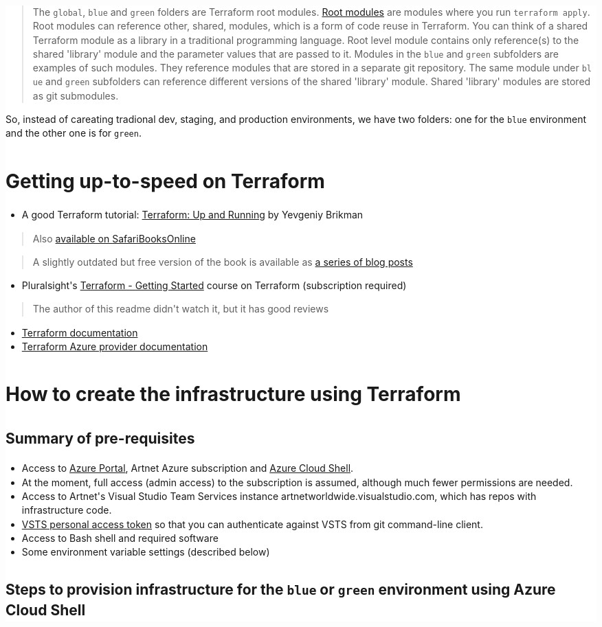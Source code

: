 > The `global`, `blue` and `green` folders are Terraform root modules. [Root modules](https://www.terraform.io/docs/modules/create.html) are modules where you run `terraform apply`. Root modules can reference other, shared, modules, which is a form of code reuse in Terraform. You can think of a shared Terraform module as a library in a traditional programming language. Root level module contains only reference(s) to the shared 'library' module and the parameter values that are passed to it. Modules in the `blue` and `green` subfolders are examples of such modules. They reference modules that are stored in a separate git repository. The same module under `blue` and `green` subfolders can 
reference different versions of the shared 'library' module. Shared 'library' modules are stored as git submodules.

So, instead of careating tradional dev, staging, and production environments, we have two folders: one for the `blue` environment and the other one is for `green`. 


# Getting up-to-speed on Terraform

- A good Terraform tutorial: [Terraform: Up and Running](https://www.amazon.com/Terraform-Running-Writing-Infrastructure-Code/dp/1491977086) by Yevgeniy Brikman 

> Also [available on SafariBooksOnline](https://www.safaribooksonline.com/library/view/terraform-up-and/9781491977071/) 

> A slightly outdated but free version of the book is available as [a series of blog posts](https://blog.gruntwork.io/a-comprehensive-guide-to-terraform-b3d32832baca)

- Pluralsight's [Terraform - Getting Started](https://app.pluralsight.com/library/courses/terraform-getting-started) course on Terraform (subscription required)

> The author of this readme didn't watch it, but it has good reviews

- [Terraform documentation](https://www.terraform.io/docs/)
- [Terraform Azure provider documentation](https://www.terraform.io/docs/providers/azurerm/index.html)


# How to create the infrastructure using Terraform

## Summary of pre-requisites

- Access to [Azure Portal](https://portal.azure.com), Artnet Azure subscription and [Azure Cloud Shell](https://azure.microsoft.com/en-us/features/cloud-shell/).
- At the moment, full access (admin access) to the subscription is assumed, although much fewer permissions are needed.
- Access to Artnet's Visual Studio Team Services instance artnetworldwide.visualstudio.com, which has repos with infrastructure code.
- [VSTS personal access token](https://docs.microsoft.com/en-us/vsts/accounts/use-personal-access-tokens-to-authenticate) so that you can authenticate against VSTS from git command-line client.
- Access to Bash shell and required software
- Some environment variable settings (described below)

## Steps to provision infrastructure for the `blue` or `green` environment using Azure Cloud Shell
